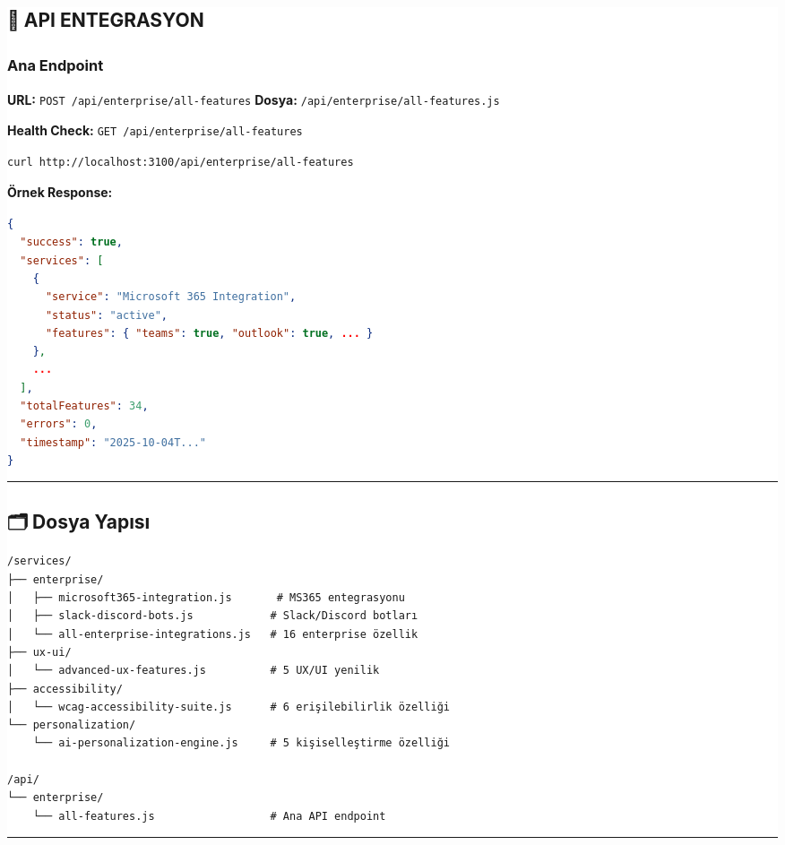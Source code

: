 
## 🔌 API ENTEGRASYON

### Ana Endpoint

**URL:** `POST /api/enterprise/all-features`
**Dosya:** `/api/enterprise/all-features.js`

**Health Check:** `GET /api/enterprise/all-features`

```bash
curl http://localhost:3100/api/enterprise/all-features
```

**Örnek Response:**
```json
{
  "success": true,
  "services": [
    {
      "service": "Microsoft 365 Integration",
      "status": "active",
      "features": { "teams": true, "outlook": true, ... }
    },
    ...
  ],
  "totalFeatures": 34,
  "errors": 0,
  "timestamp": "2025-10-04T..."
}
```

---

## 🗂️ Dosya Yapısı

```
/services/
├── enterprise/
│   ├── microsoft365-integration.js       # MS365 entegrasyonu
│   ├── slack-discord-bots.js            # Slack/Discord botları
│   └── all-enterprise-integrations.js   # 16 enterprise özellik
├── ux-ui/
│   └── advanced-ux-features.js          # 5 UX/UI yenilik
├── accessibility/
│   └── wcag-accessibility-suite.js      # 6 erişilebilirlik özelliği
└── personalization/
    └── ai-personalization-engine.js     # 5 kişiselleştirme özelliği

/api/
└── enterprise/
    └── all-features.js                  # Ana API endpoint
```

---